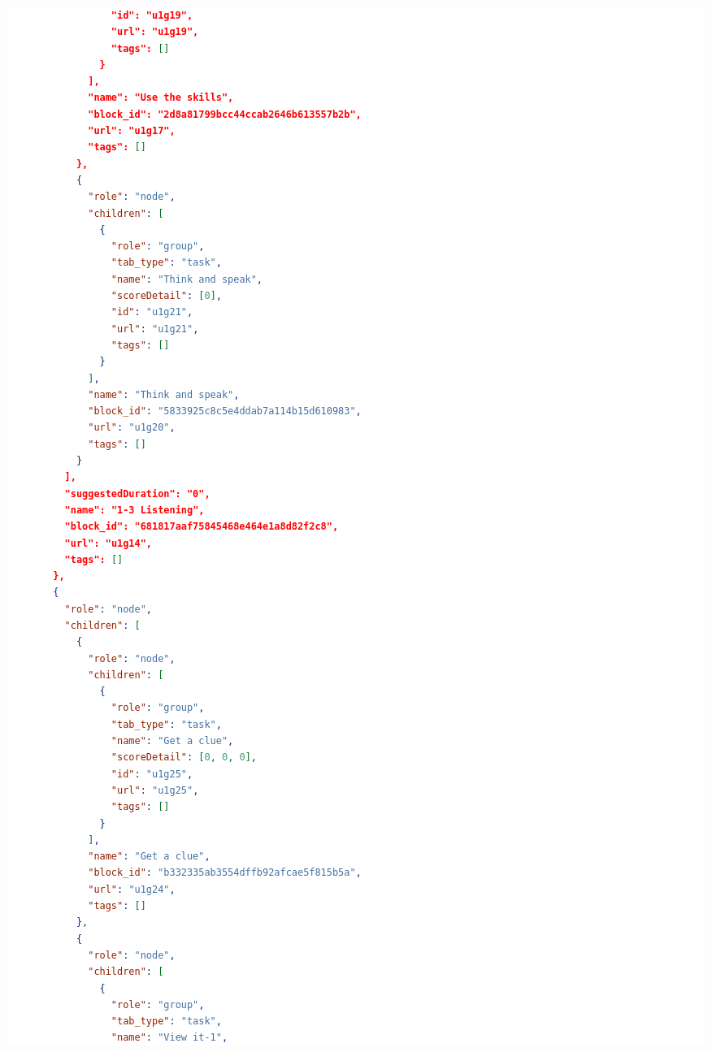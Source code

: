 ```json
                  "id": "u1g19",
                  "url": "u1g19",
                  "tags": []
                }
              ],
              "name": "Use the skills",
              "block_id": "2d8a81799bcc44ccab2646b613557b2b",
              "url": "u1g17",
              "tags": []
            },
            {
              "role": "node",
              "children": [
                {
                  "role": "group",
                  "tab_type": "task",
                  "name": "Think and speak",
                  "scoreDetail": [0],
                  "id": "u1g21",
                  "url": "u1g21",
                  "tags": []
                }
              ],
              "name": "Think and speak",
              "block_id": "5833925c8c5e4ddab7a114b15d610983",
              "url": "u1g20",
              "tags": []
            }
          ],
          "suggestedDuration": "0",
          "name": "1-3 Listening",
          "block_id": "681817aaf75845468e464e1a8d82f2c8",
          "url": "u1g14",
          "tags": []
        },
        {
          "role": "node",
          "children": [
            {
              "role": "node",
              "children": [
                {
                  "role": "group",
                  "tab_type": "task",
                  "name": "Get a clue",
                  "scoreDetail": [0, 0, 0],
                  "id": "u1g25",
                  "url": "u1g25",
                  "tags": []
                }
              ],
              "name": "Get a clue",
              "block_id": "b332335ab3554dffb92afcae5f815b5a",
              "url": "u1g24",
              "tags": []
            },
            {
              "role": "node",
              "children": [
                {
                  "role": "group",
                  "tab_type": "task",
                  "name": "View it-1",
```